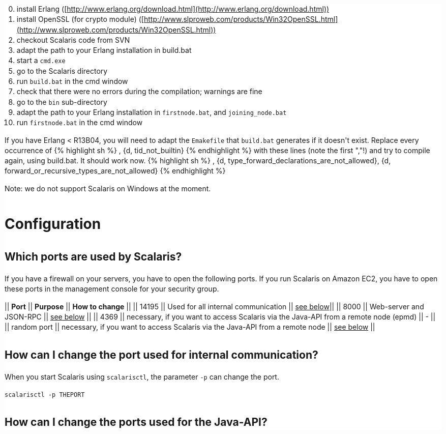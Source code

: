   0. install Erlang ([http://www.erlang.org/download.html](http://www.erlang.org/download.html))
  0. install OpenSSL (for crypto module) ([http://www.slproweb.com/products/Win32OpenSSL.html](http://www.slproweb.com/products/Win32OpenSSL.html))
  0. checkout Scalaris code from SVN
  0. adapt the path to your Erlang installation in build.bat
  0. start a `cmd.exe`
  0. go to the Scalaris directory
  0. run `build.bat` in the cmd window
  0. check that there were no errors during the compilation; warnings are fine
  0. go to the `bin` sub-directory
  0. adapt the path to your Erlang installation in `firstnode.bat`, and `joining_node.bat`
  0. run `firstnode.bat` in the cmd window

If you have Erlang < R13B04, you will need to adapt the `Emakefile` that `build.bat` generates if it doesn't exist.
Replace every occurrence of
{% highlight sh %}
, {d, tid_not_builtin}
{% endhighlight %}
with these lines (note the first ","!) and try to compile again, using build.bat. It should work now.
{% highlight sh %}
, {d, type_forward_declarations_are_not_allowed}, {d, forward_or_recursive_types_are_not_allowed}
{% endhighlight %}

Note: we do not support Scalaris on Windows at the moment.


# Configuration

## Which ports are used by Scalaris?

If you have a firewall on your servers, you have to open the following ports. If you run Scalaris on Amazon EC2, you have to open these ports in the management console for your security group.

|| **Port**  || **Purpose**                             || **How to change** ||
|| 14195 || Used for all internal communication || [see below](#how-can-i-change-the-port-used-for-internal-communication)||
|| 8000  || Web-server and JSON-RPC             || [see below](#how-can-i-change-the-web-server-portyaws-port) ||
|| 4369  || necessary, if you want to access Scalaris via the Java-API from a remote node (epmd) || - ||
|| random port || necessary, if you want to access Scalaris via the Java-API from a remote node || [see below](#how-can-i-change-the-ports-used-for-the-java-api) ||

## How can I change the port used for internal communication?

When you start Scalaris using `scalarisctl`, the parameter `-p` can change the port.

`scalarisctl -p THEPORT`

## How can I change the ports used for the Java-API?
